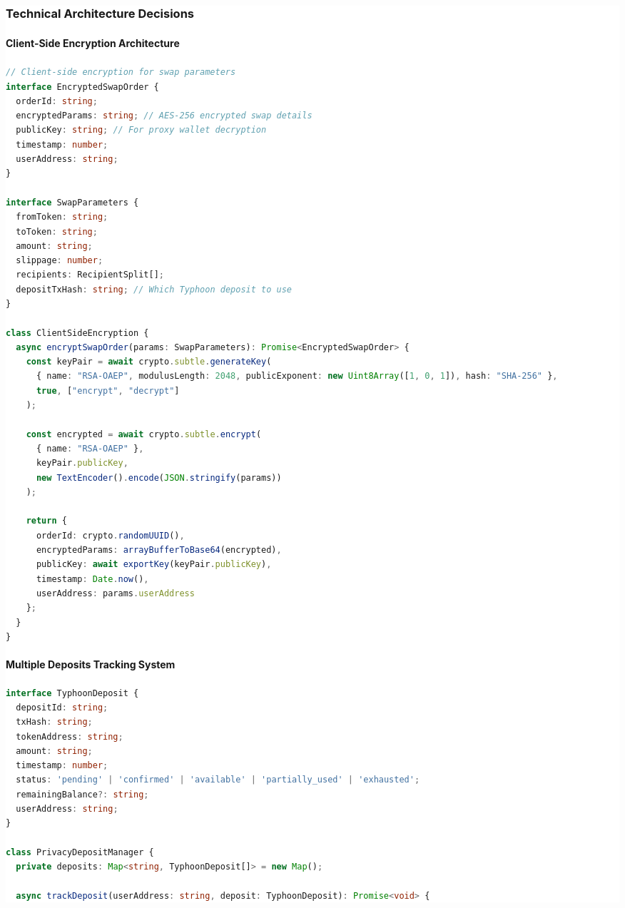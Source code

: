 ### Technical Architecture Decisions

#### Client-Side Encryption Architecture
```typescript
// Client-side encryption for swap parameters
interface EncryptedSwapOrder {
  orderId: string;
  encryptedParams: string; // AES-256 encrypted swap details
  publicKey: string; // For proxy wallet decryption
  timestamp: number;
  userAddress: string;
}

interface SwapParameters {
  fromToken: string;
  toToken: string;
  amount: string;
  slippage: number;
  recipients: RecipientSplit[];
  depositTxHash: string; // Which Typhoon deposit to use
}

class ClientSideEncryption {
  async encryptSwapOrder(params: SwapParameters): Promise<EncryptedSwapOrder> {
    const keyPair = await crypto.subtle.generateKey(
      { name: "RSA-OAEP", modulusLength: 2048, publicExponent: new Uint8Array([1, 0, 1]), hash: "SHA-256" },
      true, ["encrypt", "decrypt"]
    );

    const encrypted = await crypto.subtle.encrypt(
      { name: "RSA-OAEP" },
      keyPair.publicKey,
      new TextEncoder().encode(JSON.stringify(params))
    );

    return {
      orderId: crypto.randomUUID(),
      encryptedParams: arrayBufferToBase64(encrypted),
      publicKey: await exportKey(keyPair.publicKey),
      timestamp: Date.now(),
      userAddress: params.userAddress
    };
  }
}
```

#### Multiple Deposits Tracking System
```typescript
interface TyphoonDeposit {
  depositId: string;
  txHash: string;
  tokenAddress: string;
  amount: string;
  timestamp: number;
  status: 'pending' | 'confirmed' | 'available' | 'partially_used' | 'exhausted';
  remainingBalance?: string;
  userAddress: string;
}

class PrivacyDepositManager {
  private deposits: Map<string, TyphoonDeposit[]> = new Map();

  async trackDeposit(userAddress: string, deposit: TyphoonDeposit): Promise<void> {
```